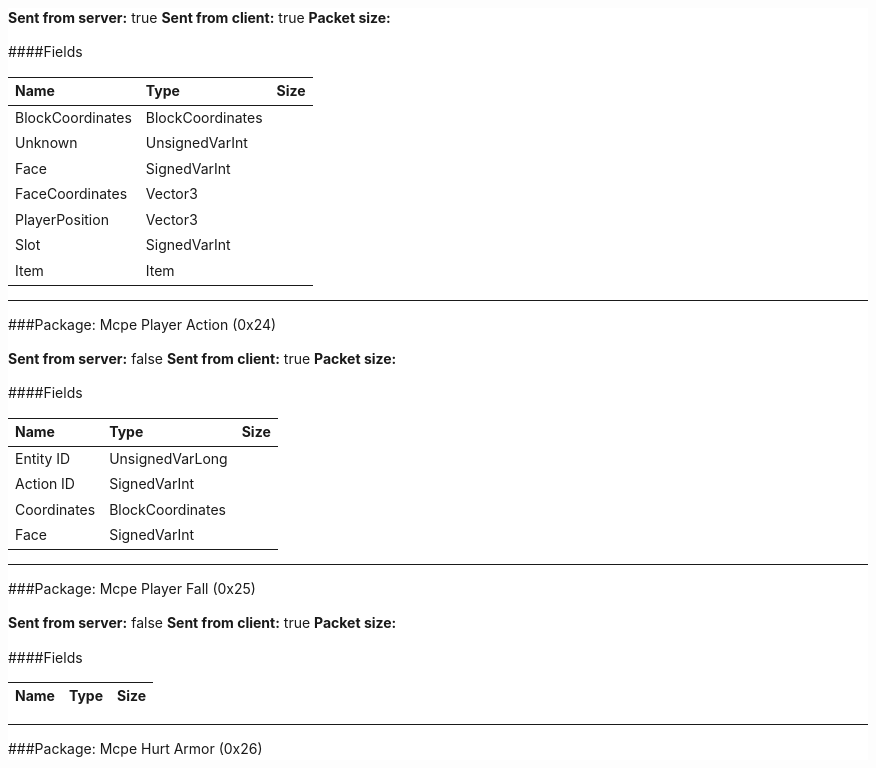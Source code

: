 **Sent from server:** true
**Sent from client:** true
**Packet size:** 



####Fields

| Name | Type | Size |
|:-----|:-----|:-----|
|BlockCoordinates | BlockCoordinates |  |
|Unknown | UnsignedVarInt |  |
|Face | SignedVarInt |  |
|FaceCoordinates | Vector3 |  |
|PlayerPosition | Vector3 |  |
|Slot | SignedVarInt |  |
|Item | Item |  |
-----------------------------------------------------------------------
###Package: Mcpe Player Action (0x24)

**Sent from server:** false
**Sent from client:** true
**Packet size:** 



####Fields

| Name | Type | Size |
|:-----|:-----|:-----|
|Entity ID | UnsignedVarLong |  |
|Action ID | SignedVarInt |  |
|Coordinates | BlockCoordinates |  |
|Face | SignedVarInt |  |
-----------------------------------------------------------------------
###Package: Mcpe Player Fall (0x25)

**Sent from server:** false
**Sent from client:** true
**Packet size:** 



####Fields

| Name | Type | Size |
|:-----|:-----|:-----|
-----------------------------------------------------------------------
###Package: Mcpe Hurt Armor (0x26)
